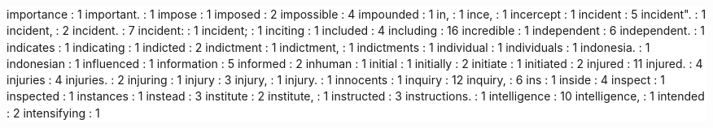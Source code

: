 importance : 1
important. : 1
impose : 1
imposed : 2
impossible : 4
impounded : 1
in, : 1
ince, : 1
incercept : 1
incident : 5
incident". : 1
incident, : 2
incident. : 7
incident: : 1
incident; : 1
inciting : 1
included : 4
including : 16
incredible : 1
independent : 6
independent. : 1
indicates : 1
indicating : 1
indicted : 2
indictment : 1
indictment, : 1
indictments : 1
individual : 1
individuals : 1
indonesia. : 1
indonesian : 1
influenced : 1
information : 5
informed : 2
inhuman : 1
initial : 1
initially : 2
initiate : 1
initiated : 2
injured : 11
injured. : 4
injuries : 4
injuries. : 2
injuring : 1
injury : 3
injury, : 1
injury. : 1
innocents : 1
inquiry : 12
inquiry, : 6
ins : 1
inside : 4
inspect : 1
inspected : 1
instances : 1
instead : 3
institute : 2
institute, : 1
instructed : 3
instructions. : 1
intelligence : 10
intelligence, : 1
intended : 2
intensifying : 1
